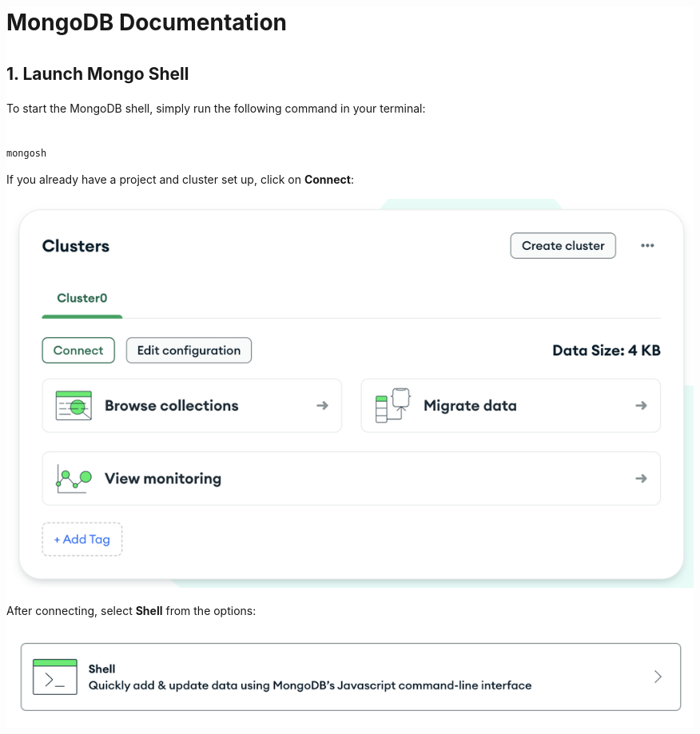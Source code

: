 
# MongoDB Documentation

  

## 1. Launch Mongo Shell

  

To start the MongoDB shell, simply run the following command in your terminal:

  

```bash

mongosh

```

  

If you already have a project and cluster set up, click on ****Connect****:

  

![01_Clusters](images/01_Clusters.png)

  

After connecting, select ****Shell**** from the options:

  

![02_Clusters](images/02_Clusters.png)
